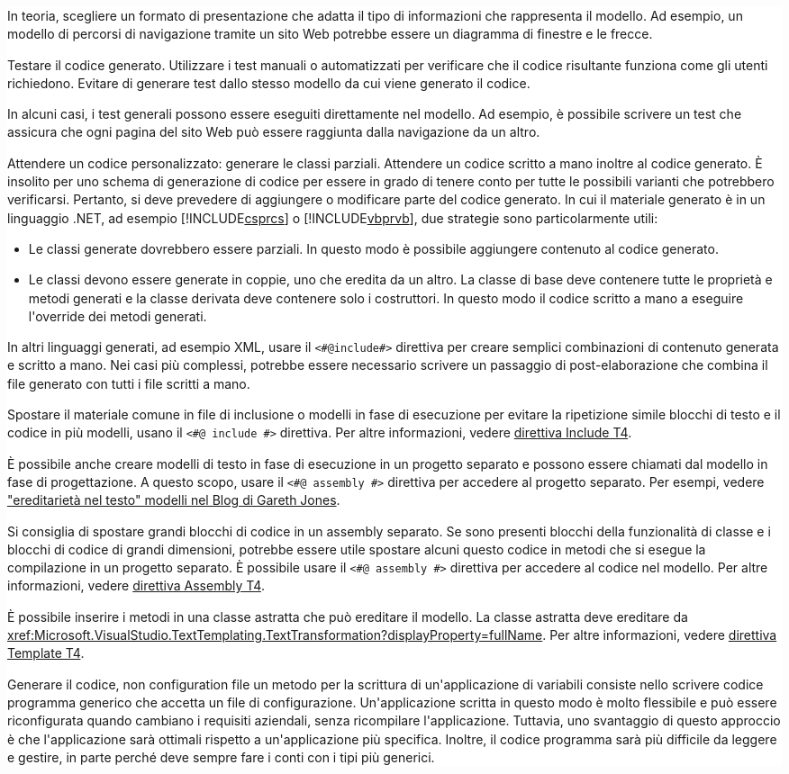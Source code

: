  In teoria, scegliere un formato di presentazione che adatta il tipo di informazioni che rappresenta il modello. Ad esempio, un modello di percorsi di navigazione tramite un sito Web potrebbe essere un diagramma di finestre e le frecce.

 Testare il codice generato.
Utilizzare i test manuali o automatizzati per verificare che il codice risultante funziona come gli utenti richiedono. Evitare di generare test dallo stesso modello da cui viene generato il codice.

 In alcuni casi, i test generali possono essere eseguiti direttamente nel modello. Ad esempio, è possibile scrivere un test che assicura che ogni pagina del sito Web può essere raggiunta dalla navigazione da un altro.

 Attendere un codice personalizzato: generare le classi parziali.
Attendere un codice scritto a mano inoltre al codice generato. È insolito per uno schema di generazione di codice per essere in grado di tenere conto per tutte le possibili varianti che potrebbero verificarsi. Pertanto, si deve prevedere di aggiungere o modificare parte del codice generato. In cui il materiale generato è in un linguaggio .NET, ad esempio [!INCLUDE[csprcs](../data-tools/includes/csprcs_md.md)] o [!INCLUDE[vbprvb](../code-quality/includes/vbprvb_md.md)], due strategie sono particolarmente utili:

-   Le classi generate dovrebbero essere parziali. In questo modo è possibile aggiungere contenuto al codice generato.

-   Le classi devono essere generate in coppie, uno che eredita da un altro. La classe di base deve contenere tutte le proprietà e metodi generati e la classe derivata deve contenere solo i costruttori. In questo modo il codice scritto a mano a eseguire l'override dei metodi generati.

 In altri linguaggi generati, ad esempio XML, usare il `<#@include#>` direttiva per creare semplici combinazioni di contenuto generata e scritto a mano. Nei casi più complessi, potrebbe essere necessario scrivere un passaggio di post-elaborazione che combina il file generato con tutti i file scritti a mano.

 Spostare il materiale comune in file di inclusione o modelli in fase di esecuzione per evitare la ripetizione simile blocchi di testo e il codice in più modelli, usano il `<#@ include #>` direttiva. Per altre informazioni, vedere [direttiva Include T4](../modeling/t4-include-directive.md).

 È possibile anche creare modelli di testo in fase di esecuzione in un progetto separato e possono essere chiamati dal modello in fase di progettazione. A questo scopo, usare il `<#@ assembly #>` direttiva per accedere al progetto separato. Per esempi, vedere ["ereditarietà nel testo" modelli nel Blog di Gareth Jones](http://go.microsoft.com/fwlink/?LinkId=208373).

 Si consiglia di spostare grandi blocchi di codice in un assembly separato.
 Se sono presenti blocchi della funzionalità di classe e i blocchi di codice di grandi dimensioni, potrebbe essere utile spostare alcuni questo codice in metodi che si esegue la compilazione in un progetto separato. È possibile usare il `<#@ assembly #>` direttiva per accedere al codice nel modello. Per altre informazioni, vedere [direttiva Assembly T4](../modeling/t4-assembly-directive.md).

 È possibile inserire i metodi in una classe astratta che può ereditare il modello. La classe astratta deve ereditare da <xref:Microsoft.VisualStudio.TextTemplating.TextTransformation?displayProperty=fullName>. Per altre informazioni, vedere [direttiva Template T4](../modeling/t4-template-directive.md).

 Generare il codice, non configuration file un metodo per la scrittura di un'applicazione di variabili consiste nello scrivere codice programma generico che accetta un file di configurazione. Un'applicazione scritta in questo modo è molto flessibile e può essere riconfigurata quando cambiano i requisiti aziendali, senza ricompilare l'applicazione. Tuttavia, uno svantaggio di questo approccio è che l'applicazione sarà ottimali rispetto a un'applicazione più specifica. Inoltre, il codice programma sarà più difficile da leggere e gestire, in parte perché deve sempre fare i conti con i tipi più generici.
